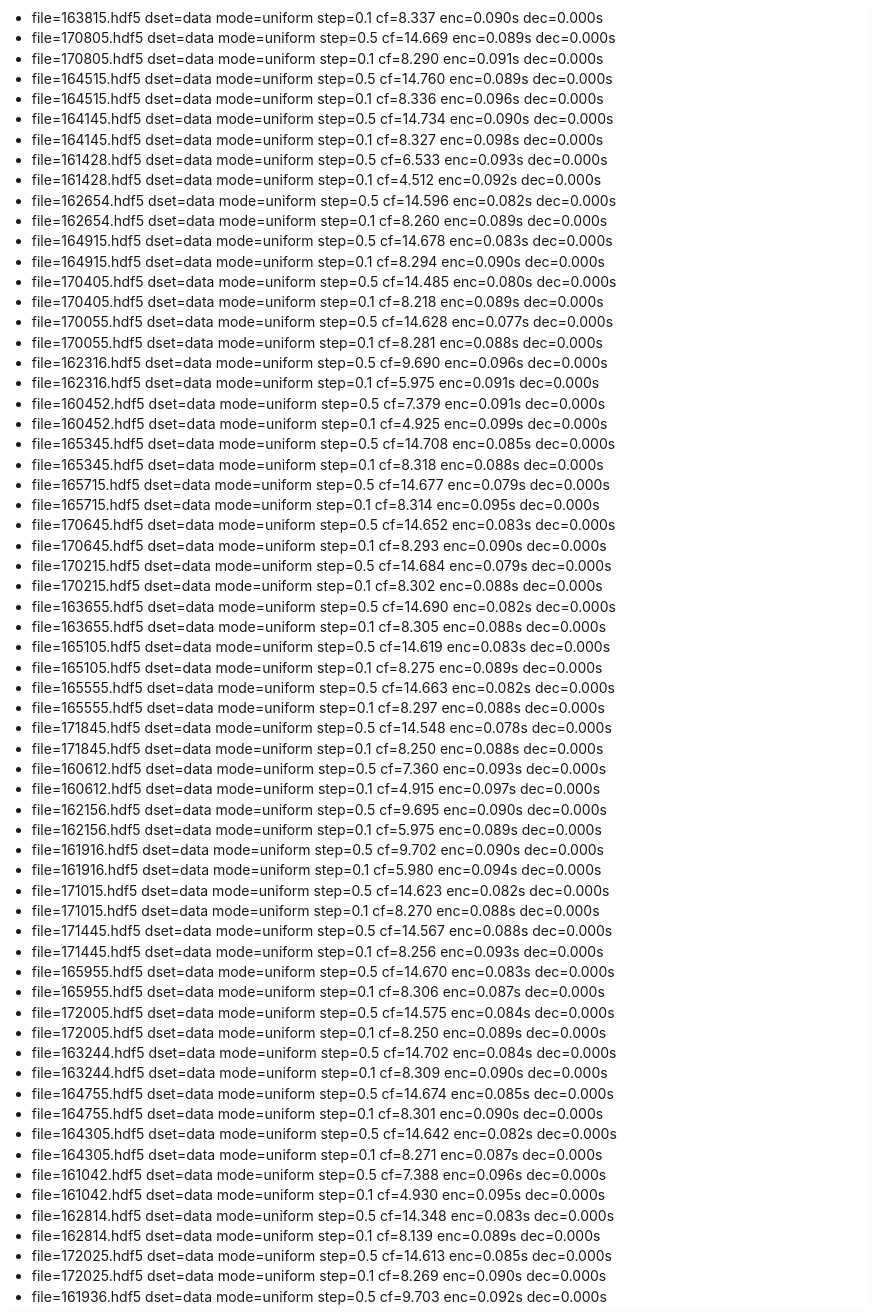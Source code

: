 - file=163815.hdf5 dset=data mode=uniform step=0.1 cf=8.337 enc=0.090s dec=0.000s
- file=170805.hdf5 dset=data mode=uniform step=0.5 cf=14.669 enc=0.089s dec=0.000s
- file=170805.hdf5 dset=data mode=uniform step=0.1 cf=8.290 enc=0.091s dec=0.000s
- file=164515.hdf5 dset=data mode=uniform step=0.5 cf=14.760 enc=0.089s dec=0.000s
- file=164515.hdf5 dset=data mode=uniform step=0.1 cf=8.336 enc=0.096s dec=0.000s
- file=164145.hdf5 dset=data mode=uniform step=0.5 cf=14.734 enc=0.090s dec=0.000s
- file=164145.hdf5 dset=data mode=uniform step=0.1 cf=8.327 enc=0.098s dec=0.000s
- file=161428.hdf5 dset=data mode=uniform step=0.5 cf=6.533 enc=0.093s dec=0.000s
- file=161428.hdf5 dset=data mode=uniform step=0.1 cf=4.512 enc=0.092s dec=0.000s
- file=162654.hdf5 dset=data mode=uniform step=0.5 cf=14.596 enc=0.082s dec=0.000s
- file=162654.hdf5 dset=data mode=uniform step=0.1 cf=8.260 enc=0.089s dec=0.000s
- file=164915.hdf5 dset=data mode=uniform step=0.5 cf=14.678 enc=0.083s dec=0.000s
- file=164915.hdf5 dset=data mode=uniform step=0.1 cf=8.294 enc=0.090s dec=0.000s
- file=170405.hdf5 dset=data mode=uniform step=0.5 cf=14.485 enc=0.080s dec=0.000s
- file=170405.hdf5 dset=data mode=uniform step=0.1 cf=8.218 enc=0.089s dec=0.000s
- file=170055.hdf5 dset=data mode=uniform step=0.5 cf=14.628 enc=0.077s dec=0.000s
- file=170055.hdf5 dset=data mode=uniform step=0.1 cf=8.281 enc=0.088s dec=0.000s
- file=162316.hdf5 dset=data mode=uniform step=0.5 cf=9.690 enc=0.096s dec=0.000s
- file=162316.hdf5 dset=data mode=uniform step=0.1 cf=5.975 enc=0.091s dec=0.000s
- file=160452.hdf5 dset=data mode=uniform step=0.5 cf=7.379 enc=0.091s dec=0.000s
- file=160452.hdf5 dset=data mode=uniform step=0.1 cf=4.925 enc=0.099s dec=0.000s
- file=165345.hdf5 dset=data mode=uniform step=0.5 cf=14.708 enc=0.085s dec=0.000s
- file=165345.hdf5 dset=data mode=uniform step=0.1 cf=8.318 enc=0.088s dec=0.000s
- file=165715.hdf5 dset=data mode=uniform step=0.5 cf=14.677 enc=0.079s dec=0.000s
- file=165715.hdf5 dset=data mode=uniform step=0.1 cf=8.314 enc=0.095s dec=0.000s
- file=170645.hdf5 dset=data mode=uniform step=0.5 cf=14.652 enc=0.083s dec=0.000s
- file=170645.hdf5 dset=data mode=uniform step=0.1 cf=8.293 enc=0.090s dec=0.000s
- file=170215.hdf5 dset=data mode=uniform step=0.5 cf=14.684 enc=0.079s dec=0.000s
- file=170215.hdf5 dset=data mode=uniform step=0.1 cf=8.302 enc=0.088s dec=0.000s
- file=163655.hdf5 dset=data mode=uniform step=0.5 cf=14.690 enc=0.082s dec=0.000s
- file=163655.hdf5 dset=data mode=uniform step=0.1 cf=8.305 enc=0.088s dec=0.000s
- file=165105.hdf5 dset=data mode=uniform step=0.5 cf=14.619 enc=0.083s dec=0.000s
- file=165105.hdf5 dset=data mode=uniform step=0.1 cf=8.275 enc=0.089s dec=0.000s
- file=165555.hdf5 dset=data mode=uniform step=0.5 cf=14.663 enc=0.082s dec=0.000s
- file=165555.hdf5 dset=data mode=uniform step=0.1 cf=8.297 enc=0.088s dec=0.000s
- file=171845.hdf5 dset=data mode=uniform step=0.5 cf=14.548 enc=0.078s dec=0.000s
- file=171845.hdf5 dset=data mode=uniform step=0.1 cf=8.250 enc=0.088s dec=0.000s
- file=160612.hdf5 dset=data mode=uniform step=0.5 cf=7.360 enc=0.093s dec=0.000s
- file=160612.hdf5 dset=data mode=uniform step=0.1 cf=4.915 enc=0.097s dec=0.000s
- file=162156.hdf5 dset=data mode=uniform step=0.5 cf=9.695 enc=0.090s dec=0.000s
- file=162156.hdf5 dset=data mode=uniform step=0.1 cf=5.975 enc=0.089s dec=0.000s
- file=161916.hdf5 dset=data mode=uniform step=0.5 cf=9.702 enc=0.090s dec=0.000s
- file=161916.hdf5 dset=data mode=uniform step=0.1 cf=5.980 enc=0.094s dec=0.000s
- file=171015.hdf5 dset=data mode=uniform step=0.5 cf=14.623 enc=0.082s dec=0.000s
- file=171015.hdf5 dset=data mode=uniform step=0.1 cf=8.270 enc=0.088s dec=0.000s
- file=171445.hdf5 dset=data mode=uniform step=0.5 cf=14.567 enc=0.088s dec=0.000s
- file=171445.hdf5 dset=data mode=uniform step=0.1 cf=8.256 enc=0.093s dec=0.000s
- file=165955.hdf5 dset=data mode=uniform step=0.5 cf=14.670 enc=0.083s dec=0.000s
- file=165955.hdf5 dset=data mode=uniform step=0.1 cf=8.306 enc=0.087s dec=0.000s
- file=172005.hdf5 dset=data mode=uniform step=0.5 cf=14.575 enc=0.084s dec=0.000s
- file=172005.hdf5 dset=data mode=uniform step=0.1 cf=8.250 enc=0.089s dec=0.000s
- file=163244.hdf5 dset=data mode=uniform step=0.5 cf=14.702 enc=0.084s dec=0.000s
- file=163244.hdf5 dset=data mode=uniform step=0.1 cf=8.309 enc=0.090s dec=0.000s
- file=164755.hdf5 dset=data mode=uniform step=0.5 cf=14.674 enc=0.085s dec=0.000s
- file=164755.hdf5 dset=data mode=uniform step=0.1 cf=8.301 enc=0.090s dec=0.000s
- file=164305.hdf5 dset=data mode=uniform step=0.5 cf=14.642 enc=0.082s dec=0.000s
- file=164305.hdf5 dset=data mode=uniform step=0.1 cf=8.271 enc=0.087s dec=0.000s
- file=161042.hdf5 dset=data mode=uniform step=0.5 cf=7.388 enc=0.096s dec=0.000s
- file=161042.hdf5 dset=data mode=uniform step=0.1 cf=4.930 enc=0.095s dec=0.000s
- file=162814.hdf5 dset=data mode=uniform step=0.5 cf=14.348 enc=0.083s dec=0.000s
- file=162814.hdf5 dset=data mode=uniform step=0.1 cf=8.139 enc=0.089s dec=0.000s
- file=172025.hdf5 dset=data mode=uniform step=0.5 cf=14.613 enc=0.085s dec=0.000s
- file=172025.hdf5 dset=data mode=uniform step=0.1 cf=8.269 enc=0.090s dec=0.000s
- file=161936.hdf5 dset=data mode=uniform step=0.5 cf=9.703 enc=0.092s dec=0.000s